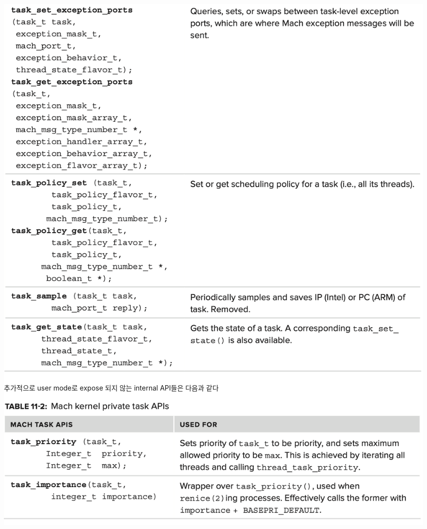 ![](/assets/macosx/2019-10-24-5.04.46.png)

추가적으로 user mode로 expose 되지 않는 internal API들은 다음과 같다

![](/assets/macosx/2019-10-24-5.13.44.png)
